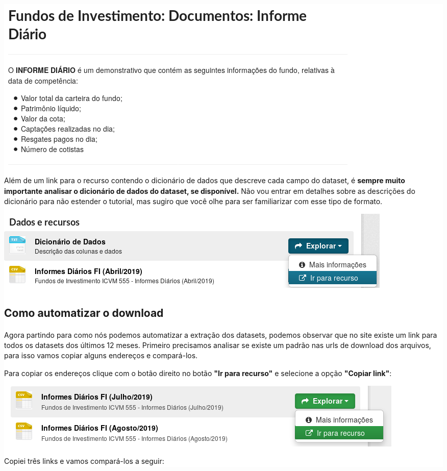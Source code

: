 ![](/img/posts/descricao_dataset.png)

Além de um link para o recurso contendo o dicionário de dados que descreve cada campo do dataset, é **sempre muito importante analisar o dicionário de dados do dataset, se disponível.** Não vou entrar em detalhes sobre as descrições do dicionário para não estender o tutorial, mas sugiro que você olhe para ser familiarizar com esse tipo de formato.

![](/img/posts/link_dicionario.png)

## Como automatizar o download 

Agora partindo para como nós podemos automatizar a extração dos datasets, podemos observar que no site existe um link para todos os datasets dos últimos 12 meses. Primeiro precisamos analisar se existe um padrão nas urls de download dos arquivos, para isso vamos copiar alguns endereços e compará-los.

Para copiar os endereços clique com o botão direito no botão **"Ir para recurso"** e selecione a opção **"Copiar link"**:

![](/img/posts/link_recurso.png)

Copiei três links e vamos compará-los a seguir:
